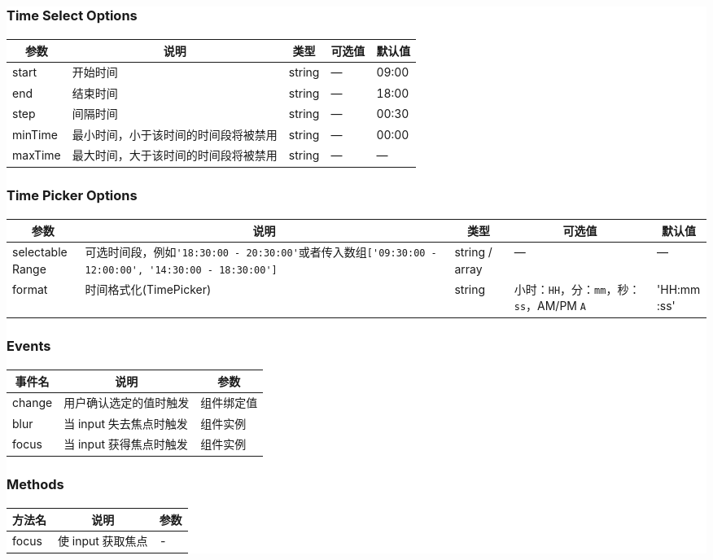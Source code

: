### Time Select Options

| 参数    | 说明                                 | 类型   | 可选值 | 默认值 |
| ------- | ------------------------------------ | ------ | ------ | ------ |
| start   | 开始时间                             | string | —      | 09:00  |
| end     | 结束时间                             | string | —      | 18:00  |
| step    | 间隔时间                             | string | —      | 00:30  |
| minTime | 最小时间，小于该时间的时间段将被禁用 | string | —      | 00:00  |
| maxTime | 最大时间，大于该时间的时间段将被禁用 | string | —      | —      |

### Time Picker Options

| 参数            | 说明                                                                                                | 类型           | 可选值                                    | 默认值     |
| --------------- | --------------------------------------------------------------------------------------------------- | -------------- | ----------------------------------------- | ---------- |
| selectableRange | 可选时间段，例如`'18:30:00 - 20:30:00'`或者传入数组`['09:30:00 - 12:00:00', '14:30:00 - 18:30:00']` | string / array | —                                         | —          |
| format          | 时间格式化(TimePicker)                                                                              | string         | 小时：`HH`，分：`mm`，秒：`ss`，AM/PM `A` | 'HH:mm:ss' |

### Events

| 事件名 | 说明                    | 参数       |
| ------ | ----------------------- | ---------- |
| change | 用户确认选定的值时触发  | 组件绑定值 |
| blur   | 当 input 失去焦点时触发 | 组件实例   |
| focus  | 当 input 获得焦点时触发 | 组件实例   |

### Methods

| 方法名 | 说明              | 参数 |
| ------ | ----------------- | ---- |
| focus  | 使 input 获取焦点 | -    |
